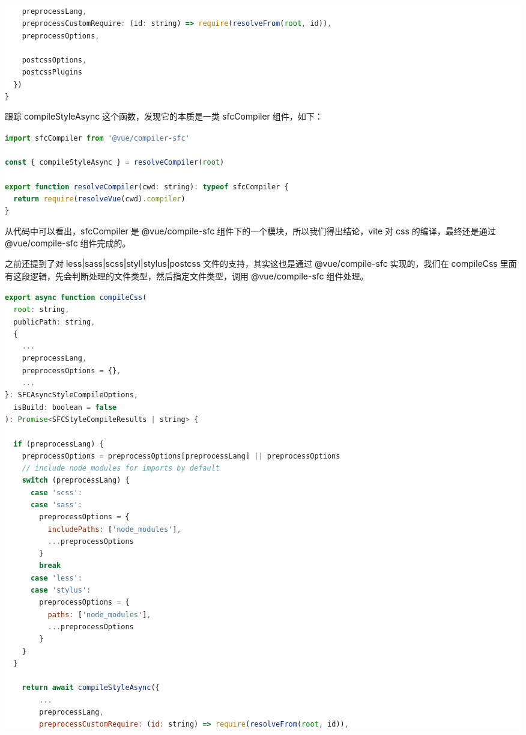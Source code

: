 ```javascript
    preprocessLang,
    preprocessCustomRequire: (id: string) => require(resolveFrom(root, id)),
    preprocessOptions,

    postcssOptions,
    postcssPlugins
  })
}

```

跟踪 compileStyleAsync 这个函数，发现它的本质是一类 sfcCompiler 组件，如下：

```javascript
import sfcCompiler from '@vue/compiler-sfc'

const { compileStyleAsync } = resolveCompiler(root)
  
export function resolveCompiler(cwd: string): typeof sfcCompiler {
  return require(resolveVue(cwd).compiler)
}
```

从代码中可以看出，sfcCompiler 是 @vue/compile-sfc 组件下的一个模块，所以我们得出结论，vite 对 css 的编译，最终还是通过 @vue/compile-sfc 组件完成的。

之前还提到了对  less|sass|scss|styl|stylus|postcss  文件的支持，其实这也是通过 @vue/compile-sfc 实现的，我们在 compileCss 里面有这段逻辑，先会判断处理的文件类型，然后指定文件类型，调用 @vue/compile-sfc 组件处理。

```javascript
export async function compileCss(
  root: string,
  publicPath: string,
  {
    ...
    preprocessLang,
    preprocessOptions = {},
	...
}: SFCAsyncStyleCompileOptions,
  isBuild: boolean = false
): Promise<SFCStyleCompileResults | string> {
  
  if (preprocessLang) {
    preprocessOptions = preprocessOptions[preprocessLang] || preprocessOptions
    // include node_modules for imports by default
    switch (preprocessLang) {
      case 'scss':
      case 'sass':
        preprocessOptions = {
          includePaths: ['node_modules'],
          ...preprocessOptions
        }
        break
      case 'less':
      case 'stylus':
        preprocessOptions = {
          paths: ['node_modules'],
          ...preprocessOptions
        }
    }
  }
    
    return await compileStyleAsync({
    	...
        preprocessLang,
        preprocessCustomRequire: (id: string) => require(resolveFrom(root, id)),
```